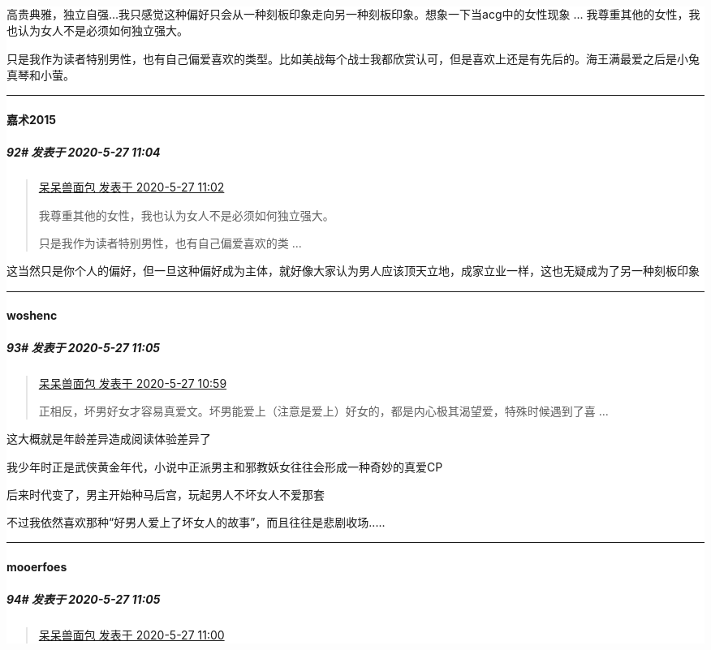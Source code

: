 高贵典雅，独立自强...我只感觉这种偏好只会从一种刻板印象走向另一种刻板印象。想象一下当acg中的女性现象 ...</blockquote>
我尊重其他的女性，我也认为女人不是必须如何独立强大。


只是我作为读者特别男性，也有自己偏爱喜欢的类型。比如美战每个战士我都欣赏认可，但是喜欢上还是有先后的。海王满最爱之后是小兔真琴和小萤。







*****

####  嘉术2015  
##### 92#       发表于 2020-5-27 11:04



<blockquote><a href="httphttps://bbs.saraba1st.com/2b/forum.php?mod=redirect&amp;goto=findpost&amp;pid=47574815&amp;ptid=1937847" target="_blank">呆呆兽面包 发表于 2020-5-27 11:02</a>

我尊重其他的女性，我也认为女人不是必须如何独立强大。


只是我作为读者特别男性，也有自己偏爱喜欢的类 ...</blockquote>
这当然只是你个人的偏好，但一旦这种偏好成为主体，就好像大家认为男人应该顶天立地，成家立业一样，这也无疑成为了另一种刻板印象







*****

####  woshenc  
##### 93#       发表于 2020-5-27 11:05



<blockquote><a href="httphttps://bbs.saraba1st.com/2b/forum.php?mod=redirect&amp;goto=findpost&amp;pid=47574779&amp;ptid=1937847" target="_blank">呆呆兽面包 发表于 2020-5-27 10:59</a>

正相反，坏男好女才容易真爱文。坏男能爱上（注意是爱上）好女的，都是内心极其渴望爱，特殊时候遇到了喜 ...</blockquote>
这大概就是年龄差异造成阅读体验差异了

我少年时正是武侠黄金年代，小说中正派男主和邪教妖女往往会形成一种奇妙的真爱CP

后来时代变了，男主开始种马后宫，玩起男人不坏女人不爱那套


不过我依然喜欢那种“好男人爱上了坏女人的故事”，而且往往是悲剧收场.....







*****

####  mooerfoes  
##### 94#       发表于 2020-5-27 11:05



<blockquote><a href="httphttps://bbs.saraba1st.com/2b/forum.php?mod=redirect&amp;goto=findpost&amp;pid=47574794&amp;ptid=1937847" target="_blank">呆呆兽面包 发表于 2020-5-27 11:00</a>
